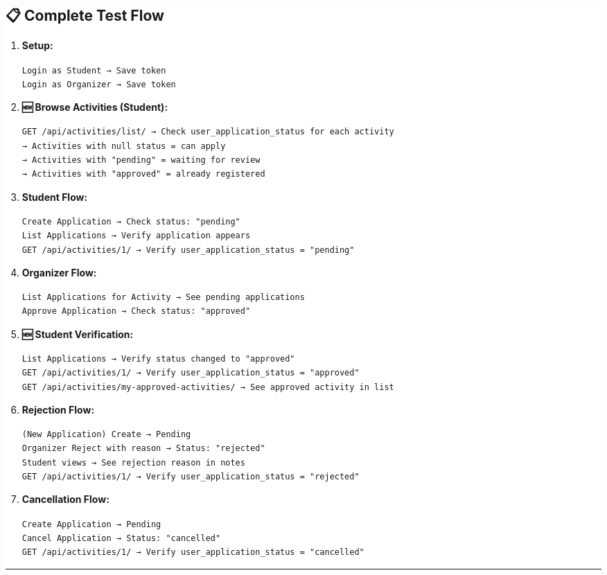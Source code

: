 
## 📋 Complete Test Flow

1. **Setup:**

   ```
   Login as Student → Save token
   Login as Organizer → Save token
   ```

2. **🆕 Browse Activities (Student):**

   ```
   GET /api/activities/list/ → Check user_application_status for each activity
   → Activities with null status = can apply
   → Activities with "pending" = waiting for review
   → Activities with "approved" = already registered
   ```

3. **Student Flow:**

   ```
   Create Application → Check status: "pending"
   List Applications → Verify application appears
   GET /api/activities/1/ → Verify user_application_status = "pending"
   ```

4. **Organizer Flow:**

   ```
   List Applications for Activity → See pending applications
   Approve Application → Check status: "approved"
   ```

5. **🆕 Student Verification:**

   ```
   List Applications → Verify status changed to "approved"
   GET /api/activities/1/ → Verify user_application_status = "approved"
   GET /api/activities/my-approved-activities/ → See approved activity in list
   ```

6. **Rejection Flow:**

   ```
   (New Application) Create → Pending
   Organizer Reject with reason → Status: "rejected"
   Student views → See rejection reason in notes
   GET /api/activities/1/ → Verify user_application_status = "rejected"
   ```

7. **Cancellation Flow:**
   ```
   Create Application → Pending
   Cancel Application → Status: "cancelled"
   GET /api/activities/1/ → Verify user_application_status = "cancelled"
   ```

---
